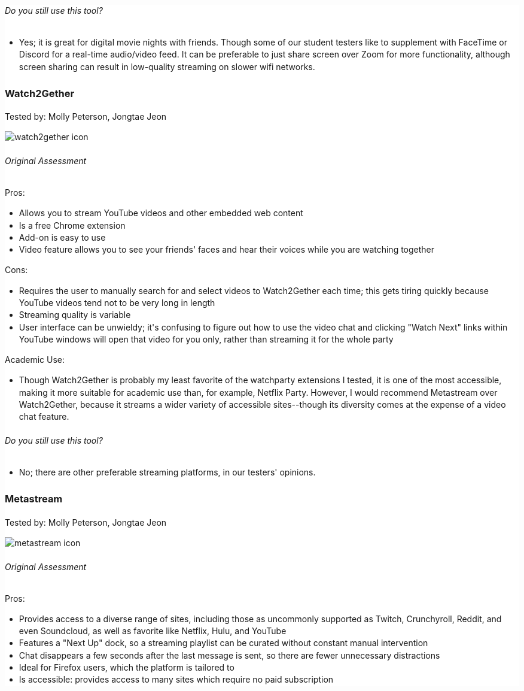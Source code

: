 ###### Do you still use this tool?
  - Yes; it is great for digital movie nights with friends. Though some of our student testers like to supplement with FaceTime or Discord for a real-time audio/video feed. It can be preferable to just share screen over Zoom for more functionality, although screen sharing can result in low-quality streaming on slower wifi networks.

### Watch2Gether

Tested by: Molly Peterson, Jongtae Jeon

![watch2gether icon](https://webbygram.com/wp-content/uploads/2017/10/Watch2getherheyguysimbingewatchingallrickandmorty_ea05f8_6275579-720x600.png)

###### Original Assessment

Pros:
  - Allows you to stream YouTube videos and other embedded web content
  - Is a free Chrome extension
  - Add-on is easy to use
  - Video feature allows you to see your friends' faces and hear their voices while you are watching together

Cons:
  - Requires the user to manually search for and select videos to Watch2Gether each time; this gets tiring quickly because YouTube videos tend not to be very long in length
  - Streaming quality is variable
  - User interface can be unwieldy; it's confusing to figure out how to use the video chat and clicking "Watch Next" links within YouTube windows will open that video for you only, rather than streaming it for the whole party

Academic Use:
  - Though Watch2Gether is probably my least favorite of the watchparty extensions I tested, it is one of the most accessible, making it more suitable for academic use than, for example, Netflix Party. However, I would recommend Metastream over Watch2Gether, because it streams a wider variety of accessible sites--though its diversity comes at the expense of a video chat feature.

###### Do you still use this tool?
  - No; there are other preferable streaming platforms, in our testers' opinions.

### Metastream

Tested by: Molly Peterson, Jongtae Jeon

![metastream icon](https://getmetastream.com/images/logo.png)

###### Original Assessment

Pros:
  - Provides access to a diverse range of sites, including those as uncommonly supported as Twitch, Crunchyroll, Reddit, and even Soundcloud, as well as favorite like Netflix, Hulu, and YouTube
  - Features a "Next Up" dock, so a streaming playlist can be curated without constant manual intervention
  - Chat disappears a few seconds after the last message is sent, so there are fewer unnecessary distractions
  - Ideal for Firefox users, which the platform is tailored to
  - Is accessible: provides access to many sites which require no paid subscription
